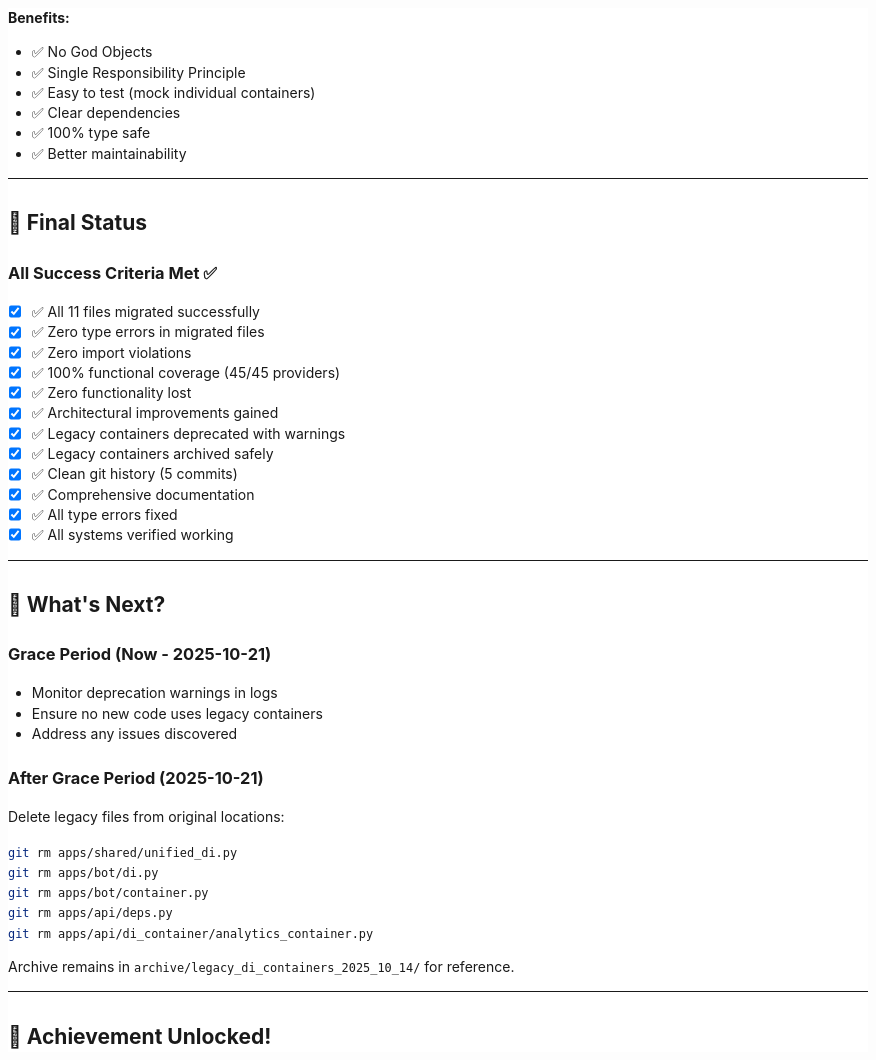 **Benefits:**
- ✅ No God Objects
- ✅ Single Responsibility Principle
- ✅ Easy to test (mock individual containers)
- ✅ Clear dependencies
- ✅ 100% type safe
- ✅ Better maintainability

---

## 🎉 Final Status

### All Success Criteria Met ✅

- [x] ✅ All 11 files migrated successfully
- [x] ✅ Zero type errors in migrated files
- [x] ✅ Zero import violations
- [x] ✅ 100% functional coverage (45/45 providers)
- [x] ✅ Zero functionality lost
- [x] ✅ Architectural improvements gained
- [x] ✅ Legacy containers deprecated with warnings
- [x] ✅ Legacy containers archived safely
- [x] ✅ Clean git history (5 commits)
- [x] ✅ Comprehensive documentation
- [x] ✅ All type errors fixed
- [x] ✅ All systems verified working

---

## 🚀 What's Next?

### Grace Period (Now - 2025-10-21)
- Monitor deprecation warnings in logs
- Ensure no new code uses legacy containers
- Address any issues discovered

### After Grace Period (2025-10-21)
Delete legacy files from original locations:
```bash
git rm apps/shared/unified_di.py
git rm apps/bot/di.py
git rm apps/bot/container.py
git rm apps/api/deps.py
git rm apps/api/di_container/analytics_container.py
```

Archive remains in `archive/legacy_di_containers_2025_10_14/` for reference.

---

## 🏅 Achievement Unlocked!
